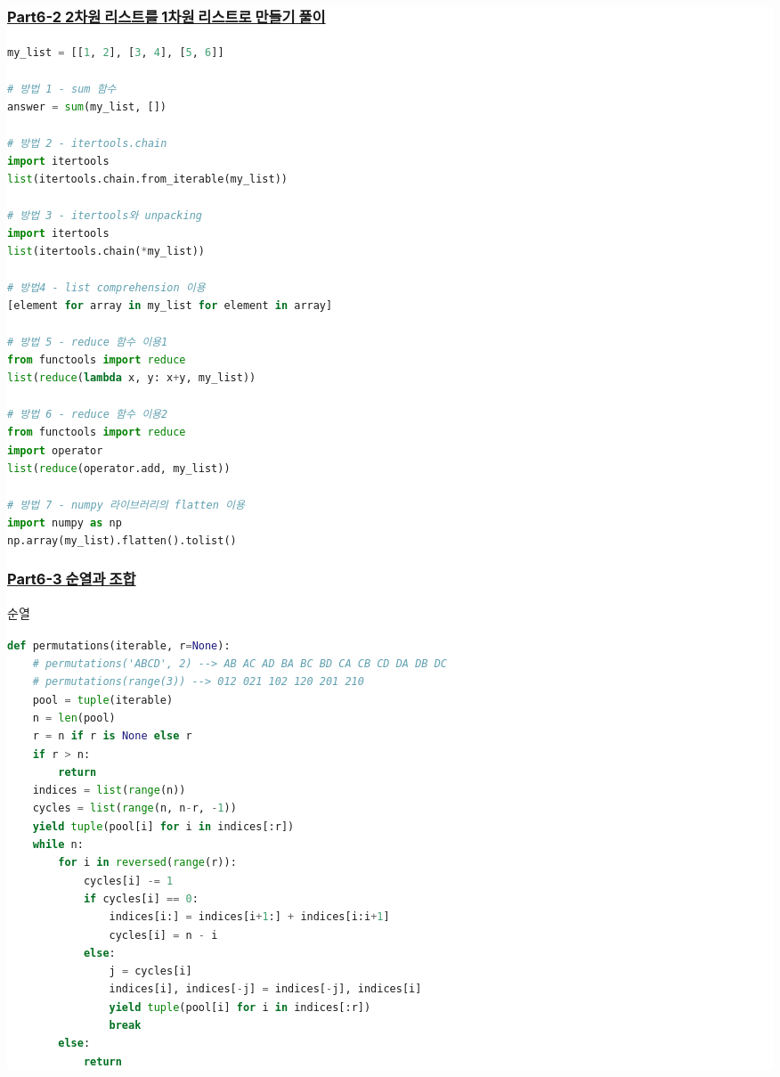 ### [Part6-2 2차원 리스트를 1차원 리스트로 만들기 풀이](https://programmers.co.kr/learn/courses/4008/lessons/12738)

``` python
my_list = [[1, 2], [3, 4], [5, 6]]

# 방법 1 - sum 함수
answer = sum(my_list, [])

# 방법 2 - itertools.chain
import itertools
list(itertools.chain.from_iterable(my_list))

# 방법 3 - itertools와 unpacking
import itertools
list(itertools.chain(*my_list))

# 방법4 - list comprehension 이용
[element for array in my_list for element in array]

# 방법 5 - reduce 함수 이용1
from functools import reduce
list(reduce(lambda x, y: x+y, my_list))

# 방법 6 - reduce 함수 이용2
from functools import reduce
import operator
list(reduce(operator.add, my_list))

# 방법 7 - numpy 라이브러리의 flatten 이용
import numpy as np
np.array(my_list).flatten().tolist()
```

### [Part6-3 순열과 조합](https://programmers.co.kr/learn/courses/4008/lessons/13347)

순열

``` python
def permutations(iterable, r=None):
    # permutations('ABCD', 2) --> AB AC AD BA BC BD CA CB CD DA DB DC
    # permutations(range(3)) --> 012 021 102 120 201 210
    pool = tuple(iterable)
    n = len(pool)
    r = n if r is None else r
    if r > n:
        return
    indices = list(range(n))
    cycles = list(range(n, n-r, -1))
    yield tuple(pool[i] for i in indices[:r])
    while n:
        for i in reversed(range(r)):
            cycles[i] -= 1
            if cycles[i] == 0:
                indices[i:] = indices[i+1:] + indices[i:i+1]
                cycles[i] = n - i
            else:
                j = cycles[i]
                indices[i], indices[-j] = indices[-j], indices[i]
                yield tuple(pool[i] for i in indices[:r])
                break
        else:
            return
```